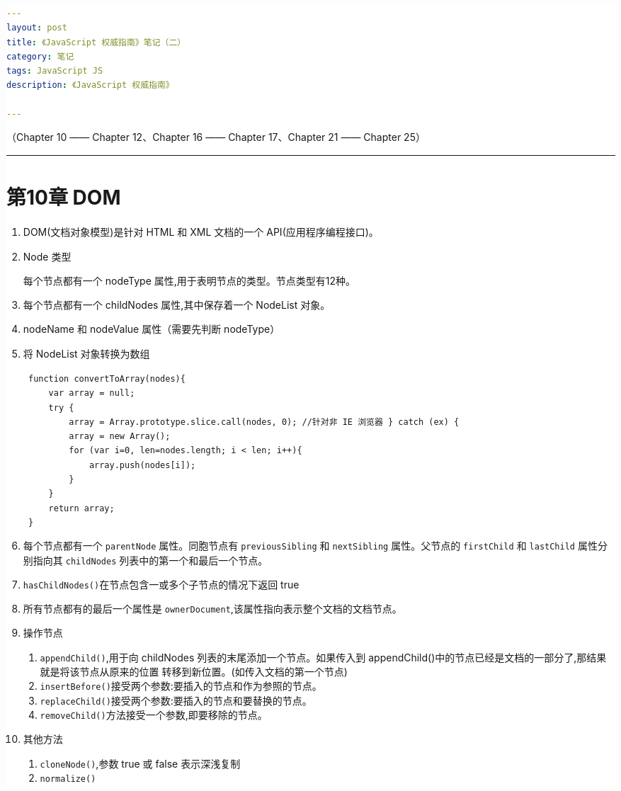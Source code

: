 ```yaml
---
layout: post
title: 《JavaScript 权威指南》笔记（二）
category: 笔记
tags: JavaScript JS 
description: 《JavaScript 权威指南》

---
```


（Chapter 10 —— Chapter 12、Chapter 16 —— Chapter 17、Chapter 21 —— Chapter 25）

---

# 第10章 DOM

1. DOM(文档对象模型)是针对 HTML 和 XML 文档的一个 API(应用程序编程接口)。
2. Node 类型

	每个节点都有一个 nodeType 属性,用于表明节点的类型。节点类型有12种。
	
3. 每个节点都有一个 childNodes 属性,其中保存着一个 NodeList 对象。
4. nodeName 和 nodeValue 属性（需要先判断 nodeType）
5. 将 NodeList 对象转换为数组

		function convertToArray(nodes){
        	var array = null;
        	try {
				array = Array.prototype.slice.call(nodes, 0); //针对非 IE 浏览器 } catch (ex) {
            	array = new Array();
            	for (var i=0, len=nodes.length; i < len; i++){
                	array.push(nodes[i]);
            	}
			}
        	return array;
    	}

6. 每个节点都有一个 `parentNode` 属性。同胞节点有 `previousSibling` 和 `nextSibling` 属性。父节点的 `firstChild` 和 `lastChild` 属性分别指向其 `childNodes` 列表中的第一个和最后一个节点。
7. `hasChildNodes()`在节点包含一或多个子节点的情况下返回 true
8. 所有节点都有的最后一个属性是 `ownerDocument`,该属性指向表示整个文档的文档节点。
9. 操作节点

	1. `appendChild()`,用于向 childNodes 列表的末尾添加一个节点。如果传入到 appendChild()中的节点已经是文档的一部分了,那结果就是将该节点从原来的位置 转移到新位置。(如传入文档的第一个节点)
	2. `insertBefore()`接受两个参数:要插入的节点和作为参照的节点。 
	3. `replaceChild()`接受两个参数:要插入的节点和要替换的节点。
	4. `removeChild()`方法接受一个参数,即要移除的节点。

10. 其他方法

	1. `cloneNode()`,参数 true 或 false 表示深浅复制
	2. `normalize()`
	